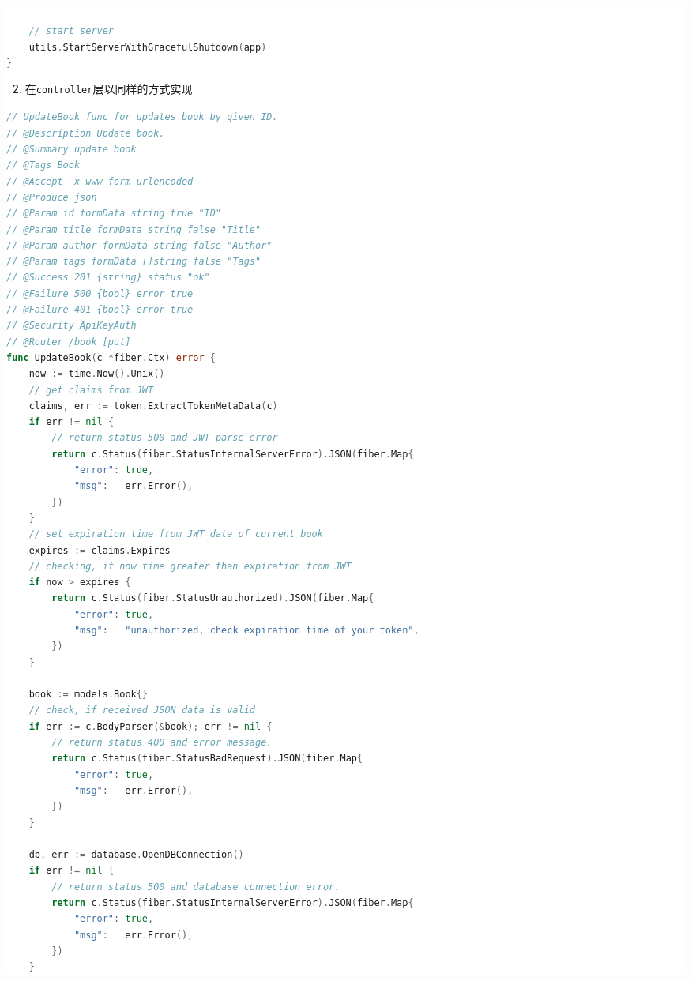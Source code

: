 ```go

	// start server
	utils.StartServerWithGracefulShutdown(app)
}
```

2. 在`controller`层以同样的方式实现

```go
// UpdateBook func for updates book by given ID.
// @Description Update book.
// @Summary update book
// @Tags Book
// @Accept 	x-www-form-urlencoded
// @Produce json
// @Param id formData string true "ID"
// @Param title formData string false "Title"
// @Param author formData string false "Author"
// @Param tags formData []string false "Tags"
// @Success 201 {string} status "ok"
// @Failure 500 {bool} error true
// @Failure 401 {bool} error true
// @Security ApiKeyAuth
// @Router /book [put]
func UpdateBook(c *fiber.Ctx) error {
	now := time.Now().Unix()
	// get claims from JWT
	claims, err := token.ExtractTokenMetaData(c)
	if err != nil {
		// return status 500 and JWT parse error
		return c.Status(fiber.StatusInternalServerError).JSON(fiber.Map{
			"error": true,
			"msg":   err.Error(),
		})
	}
	// set expiration time from JWT data of current book
	expires := claims.Expires
	// checking, if now time greater than expiration from JWT
	if now > expires {
		return c.Status(fiber.StatusUnauthorized).JSON(fiber.Map{
			"error": true,
			"msg":   "unauthorized, check expiration time of your token",
		})
	}

	book := models.Book{}
	// check, if received JSON data is valid
	if err := c.BodyParser(&book); err != nil {
		// return status 400 and error message.
		return c.Status(fiber.StatusBadRequest).JSON(fiber.Map{
			"error": true,
			"msg":   err.Error(),
		})
	}

	db, err := database.OpenDBConnection()
	if err != nil {
		// return status 500 and database connection error.
		return c.Status(fiber.StatusInternalServerError).JSON(fiber.Map{
			"error": true,
			"msg":   err.Error(),
		})
	}

```